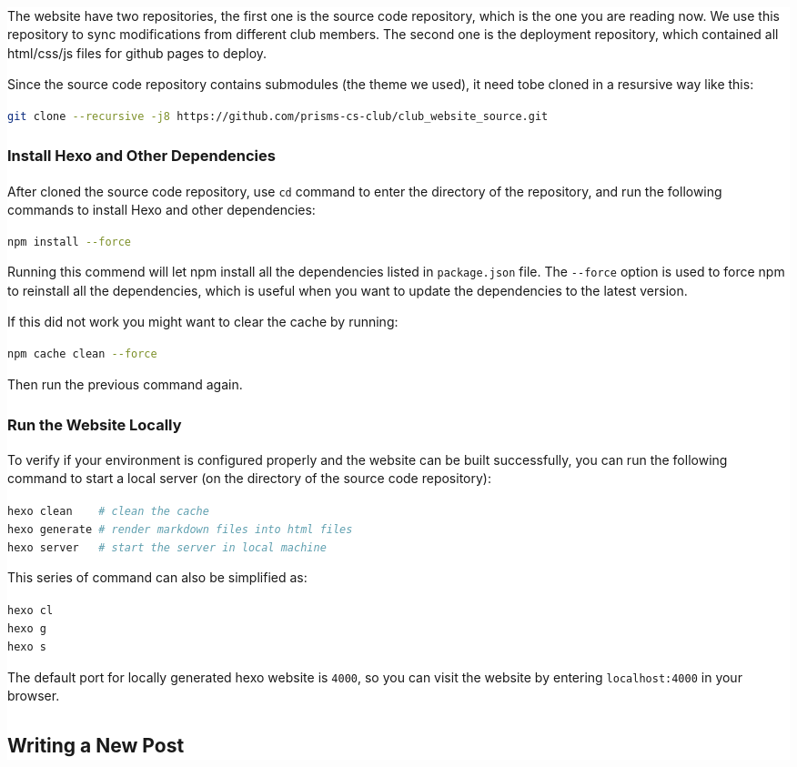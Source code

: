 The website have two repositories, the first one is the source code repository, which is the one you are reading now. We use this repository to sync modifications from different club members. The second one is the deployment repository, which contained all html/css/js files for github pages to deploy.

Since the source code repository contains submodules (the theme we used), it need tobe cloned in a resursive way like this:

```bash
git clone --recursive -j8 https://github.com/prisms-cs-club/club_website_source.git
```

### Install Hexo and Other Dependencies

After cloned the source code repository, use `cd` command to enter the directory of the repository, and run the following commands to install Hexo and other dependencies:

```bash
npm install --force
```
 
Running this commend will let npm install all the dependencies listed in `package.json` file. The `--force` option is used to force npm to reinstall all the dependencies, which is useful when you want to update the dependencies to the latest version.

If this did not work you might want to clear the cache by running:

```bash
npm cache clean --force
```

Then run the previous command again.

### Run the Website Locally

To verify if your environment is configured properly and the website can be built successfully, you can run the following command to start a local server (on the directory of the source code repository):

```bash
hexo clean    # clean the cache
hexo generate # render markdown files into html files
hexo server   # start the server in local machine
```

This series of command can also be simplified as:

```bash
hexo cl
hexo g 
hexo s
```

The default port for locally generated hexo website is `4000`, so you can visit the website by entering `localhost:4000` in your browser.


## Writing a New Post
